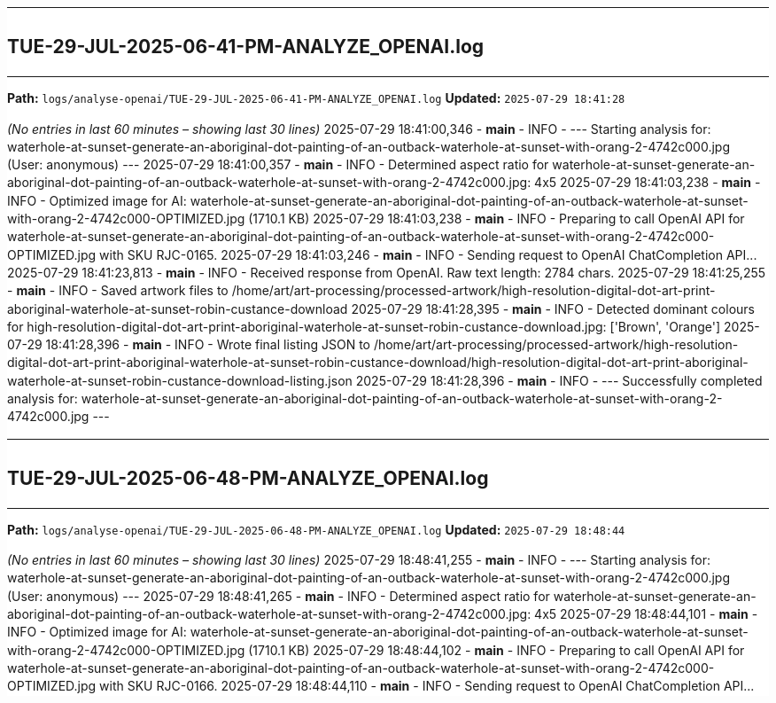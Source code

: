 
---
## TUE-29-JUL-2025-06-41-PM-ANALYZE_OPENAI.log
---
**Path:** `logs/analyse-openai/TUE-29-JUL-2025-06-41-PM-ANALYZE_OPENAI.log`
**Updated:** `2025-07-29 18:41:28`

_(No entries in last 60 minutes – showing last 30 lines)_
2025-07-29 18:41:00,346 - __main__ - INFO - --- Starting analysis for: waterhole-at-sunset-generate-an-aboriginal-dot-painting-of-an-outback-waterhole-at-sunset-with-orang-2-4742c000.jpg (User: anonymous) ---
2025-07-29 18:41:00,357 - __main__ - INFO - Determined aspect ratio for waterhole-at-sunset-generate-an-aboriginal-dot-painting-of-an-outback-waterhole-at-sunset-with-orang-2-4742c000.jpg: 4x5
2025-07-29 18:41:03,238 - __main__ - INFO - Optimized image for AI: waterhole-at-sunset-generate-an-aboriginal-dot-painting-of-an-outback-waterhole-at-sunset-with-orang-2-4742c000-OPTIMIZED.jpg (1710.1 KB)
2025-07-29 18:41:03,238 - __main__ - INFO - Preparing to call OpenAI API for waterhole-at-sunset-generate-an-aboriginal-dot-painting-of-an-outback-waterhole-at-sunset-with-orang-2-4742c000-OPTIMIZED.jpg with SKU RJC-0165.
2025-07-29 18:41:03,246 - __main__ - INFO - Sending request to OpenAI ChatCompletion API...
2025-07-29 18:41:23,813 - __main__ - INFO - Received response from OpenAI. Raw text length: 2784 chars.
2025-07-29 18:41:25,255 - __main__ - INFO - Saved artwork files to /home/art/art-processing/processed-artwork/high-resolution-digital-dot-art-print-aboriginal-waterhole-at-sunset-robin-custance-download
2025-07-29 18:41:28,395 - __main__ - INFO - Detected dominant colours for high-resolution-digital-dot-art-print-aboriginal-waterhole-at-sunset-robin-custance-download.jpg: ['Brown', 'Orange']
2025-07-29 18:41:28,396 - __main__ - INFO - Wrote final listing JSON to /home/art/art-processing/processed-artwork/high-resolution-digital-dot-art-print-aboriginal-waterhole-at-sunset-robin-custance-download/high-resolution-digital-dot-art-print-aboriginal-waterhole-at-sunset-robin-custance-download-listing.json
2025-07-29 18:41:28,396 - __main__ - INFO - --- Successfully completed analysis for: waterhole-at-sunset-generate-an-aboriginal-dot-painting-of-an-outback-waterhole-at-sunset-with-orang-2-4742c000.jpg ---


---
## TUE-29-JUL-2025-06-48-PM-ANALYZE_OPENAI.log
---
**Path:** `logs/analyse-openai/TUE-29-JUL-2025-06-48-PM-ANALYZE_OPENAI.log`
**Updated:** `2025-07-29 18:48:44`

_(No entries in last 60 minutes – showing last 30 lines)_
2025-07-29 18:48:41,255 - __main__ - INFO - --- Starting analysis for: waterhole-at-sunset-generate-an-aboriginal-dot-painting-of-an-outback-waterhole-at-sunset-with-orang-2-4742c000.jpg (User: anonymous) ---
2025-07-29 18:48:41,265 - __main__ - INFO - Determined aspect ratio for waterhole-at-sunset-generate-an-aboriginal-dot-painting-of-an-outback-waterhole-at-sunset-with-orang-2-4742c000.jpg: 4x5
2025-07-29 18:48:44,101 - __main__ - INFO - Optimized image for AI: waterhole-at-sunset-generate-an-aboriginal-dot-painting-of-an-outback-waterhole-at-sunset-with-orang-2-4742c000-OPTIMIZED.jpg (1710.1 KB)
2025-07-29 18:48:44,102 - __main__ - INFO - Preparing to call OpenAI API for waterhole-at-sunset-generate-an-aboriginal-dot-painting-of-an-outback-waterhole-at-sunset-with-orang-2-4742c000-OPTIMIZED.jpg with SKU RJC-0166.
2025-07-29 18:48:44,110 - __main__ - INFO - Sending request to OpenAI ChatCompletion API...
